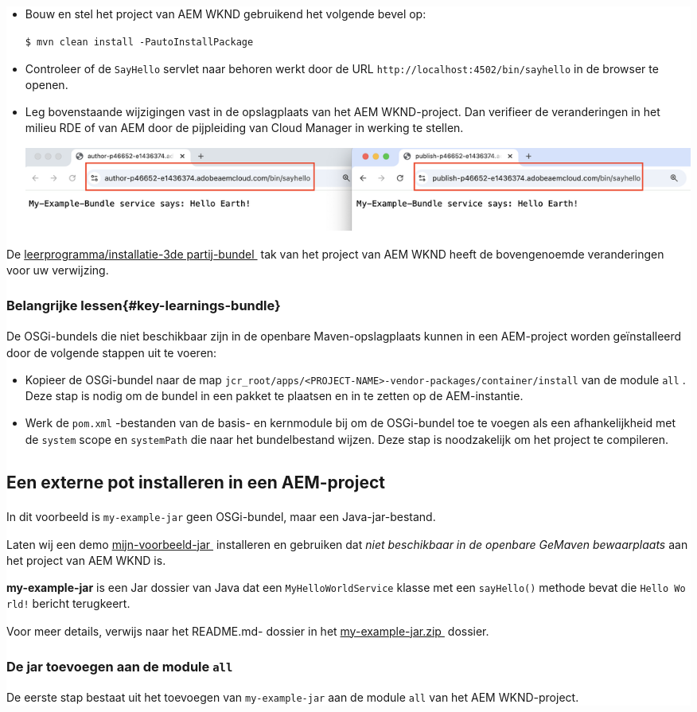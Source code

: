 - Bouw en stel het project van AEM WKND gebruikend het volgende bevel op:

  ```
  $ mvn clean install -PautoInstallPackage
  ```

- Controleer of de `SayHello` servlet naar behoren werkt door de URL `http://localhost:4502/bin/sayhello` in de browser te openen.

- Leg bovenstaande wijzigingen vast in de opslagplaats van het AEM WKND-project. Dan verifieer de veranderingen in het milieu RDE of van AEM door de pijpleiding van Cloud Manager in werking te stellen.

  ![&#x200B; verifieer de HaveHello servlet - de Dienst van de Bundel &#x200B;](./assets/install-third-party-articafcts/verify-sayhello-servlet-bundle-service.png)

De [&#x200B; leerprogramma/installatie-3de partij-bundel &#x200B;](https://github.com/adobe/aem-guides-wknd/compare/main...tutorial/install-3rd-party-bundle) tak van het project van AEM WKND heeft de bovengenoemde veranderingen voor uw verwijzing.

### Belangrijke lessen{#key-learnings-bundle}

De OSGi-bundels die niet beschikbaar zijn in de openbare Maven-opslagplaats kunnen in een AEM-project worden geïnstalleerd door de volgende stappen uit te voeren:

- Kopieer de OSGi-bundel naar de map `jcr_root/apps/<PROJECT-NAME>-vendor-packages/container/install` van de module `all` . Deze stap is nodig om de bundel in een pakket te plaatsen en in te zetten op de AEM-instantie.

- Werk de `pom.xml` -bestanden van de basis- en kernmodule bij om de OSGi-bundel toe te voegen als een afhankelijkheid met de `system` scope en `systemPath` die naar het bundelbestand wijzen. Deze stap is noodzakelijk om het project te compileren.

## Een externe pot installeren in een AEM-project

In dit voorbeeld is `my-example-jar` geen OSGi-bundel, maar een Java-jar-bestand.

Laten wij een demo [&#x200B; mijn-voorbeeld-jar &#x200B;](./assets/install-third-party-articafcts/my-example-jar.zip) installeren en gebruiken dat _niet beschikbaar in de openbare GeMaven bewaarplaats_ aan het project van AEM WKND is.

**my-example-jar** is een Jar dossier van Java dat een `MyHelloWorldService` klasse met een `sayHello()` methode bevat die `Hello World!` bericht terugkeert.

Voor meer details, verwijs naar het README.md- dossier in het [&#x200B; my-example-jar.zip &#x200B;](./assets/install-third-party-articafcts/my-example-jar.zip) dossier.

### De jar toevoegen aan de module `all`

De eerste stap bestaat uit het toevoegen van `my-example-jar` aan de module `all` van het AEM WKND-project.
